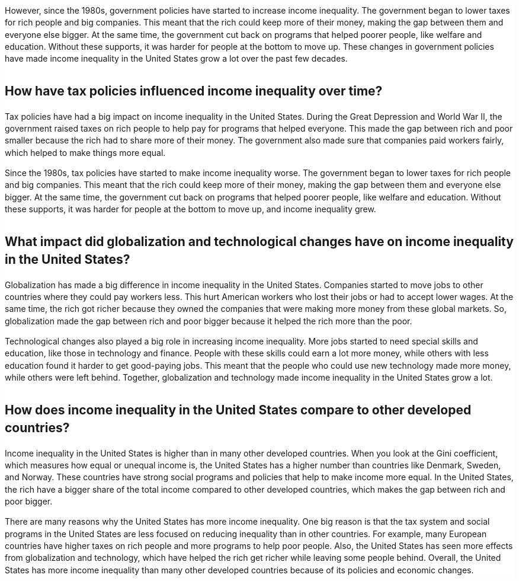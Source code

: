 However, since the 1980s, government policies have started to increase income inequality. The government began to lower taxes for rich people and big companies. This meant that the rich could keep more of their money, making the gap between them and everyone else bigger. At the same time, the government cut back on programs that helped poorer people, like welfare and education. Without these supports, it was harder for people at the bottom to move up. These changes in government policies have made income inequality in the United States grow a lot over the past few decades.

## How have tax policies influenced income inequality over time?

Tax policies have had a big impact on income inequality in the United States. During the Great Depression and World War II, the government raised taxes on rich people to help pay for programs that helped everyone. This made the gap between rich and poor smaller because the rich had to share more of their money. The government also made sure that companies paid workers fairly, which helped to make things more equal.

Since the 1980s, tax policies have started to make income inequality worse. The government began to lower taxes for rich people and big companies. This meant that the rich could keep more of their money, making the gap between them and everyone else bigger. At the same time, the government cut back on programs that helped poorer people, like welfare and education. Without these supports, it was harder for people at the bottom to move up, and income inequality grew.

## What impact did globalization and technological changes have on income inequality in the United States?

Globalization has made a big difference in income inequality in the United States. Companies started to move jobs to other countries where they could pay workers less. This hurt American workers who lost their jobs or had to accept lower wages. At the same time, the rich got richer because they owned the companies that were making more money from these global markets. So, globalization made the gap between rich and poor bigger because it helped the rich more than the poor.

Technological changes also played a big role in increasing income inequality. More jobs started to need special skills and education, like those in technology and finance. People with these skills could earn a lot more money, while others with less education found it harder to get good-paying jobs. This meant that the people who could use new technology made more money, while others were left behind. Together, globalization and technology made income inequality in the United States grow a lot.

## How does income inequality in the United States compare to other developed countries?

Income inequality in the United States is higher than in many other developed countries. When you look at the Gini coefficient, which measures how equal or unequal income is, the United States has a higher number than countries like Denmark, Sweden, and Norway. These countries have strong social programs and policies that help to make income more equal. In the United States, the rich have a bigger share of the total income compared to other developed countries, which makes the gap between rich and poor bigger.

There are many reasons why the United States has more income inequality. One big reason is that the tax system and social programs in the United States are less focused on reducing inequality than in other countries. For example, many European countries have higher taxes on rich people and more programs to help poor people. Also, the United States has seen more effects from globalization and technology, which have helped the rich get richer while leaving some people behind. Overall, the United States has more income inequality than many other developed countries because of its policies and economic changes.
